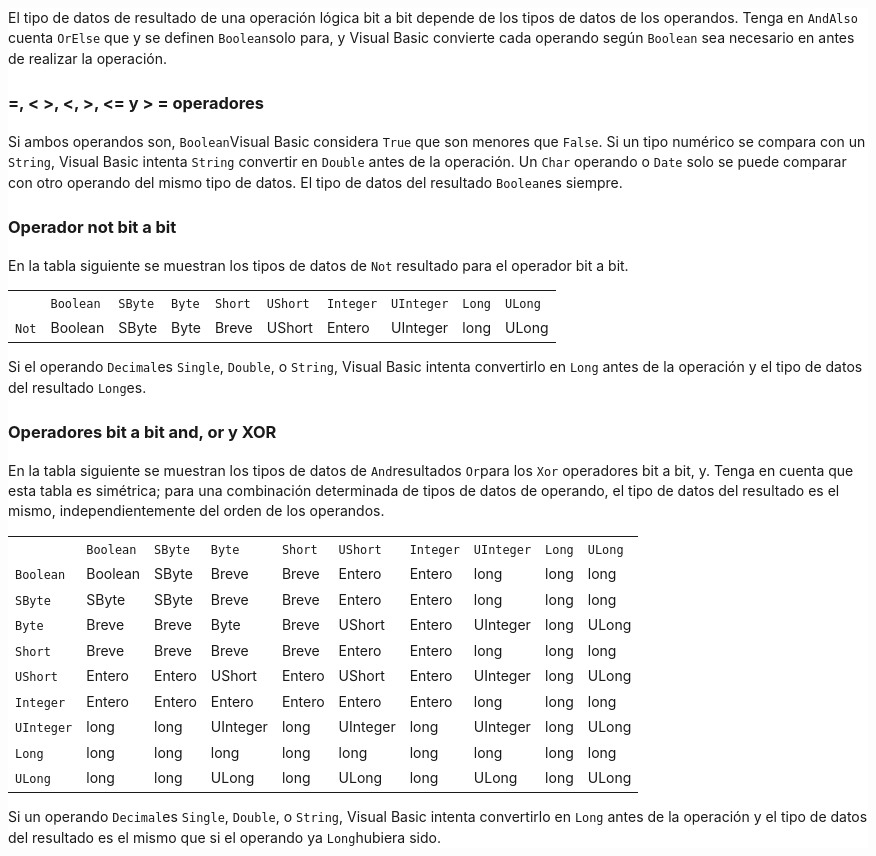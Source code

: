  El tipo de datos de resultado de una operación lógica bit a bit depende de los tipos de datos de los operandos. Tenga en `AndAlso` cuenta `OrElse` que y se definen `Boolean`solo para, y Visual Basic convierte cada operando según `Boolean` sea necesario en antes de realizar la operación.  
  
### <a name="-----and--operators"></a>=, < >, \<, >, \<= y > = operadores  
 Si ambos operandos son, `Boolean`Visual Basic considera `True` que son menores que `False`. Si un tipo numérico se compara con un `String`, Visual Basic intenta `String` convertir en `Double` antes de la operación. Un `Char` operando o `Date` solo se puede comparar con otro operando del mismo tipo de datos. El tipo de datos del resultado `Boolean`es siempre.  
  
### <a name="bitwise-not-operator"></a>Operador not bit a bit  
 En la tabla siguiente se muestran los tipos de datos de `Not` resultado para el operador bit a bit.  
  
|||||||||||  
|---|---|---|---|---|---|---|---|---|---|  
||`Boolean`|`SByte`|`Byte`|`Short`|`UShort`|`Integer`|`UInteger`|`Long`|`ULong`|  
|`Not`|Boolean|SByte|Byte|Breve|UShort|Entero|UInteger|long|ULong|  
  
 Si el operando `Decimal`es `Single`, `Double`, o `String`, Visual Basic intenta convertirlo en `Long` antes de la operación y el tipo de datos del resultado `Long`es.  
  
### <a name="bitwise-and-or-and-xor-operators"></a>Operadores bit a bit and, or y XOR  
 En la tabla siguiente se muestran los tipos de datos de `And`resultados `Or`para los `Xor` operadores bit a bit, y. Tenga en cuenta que esta tabla es simétrica; para una combinación determinada de tipos de datos de operando, el tipo de datos del resultado es el mismo, independientemente del orden de los operandos.  
  
|||||||||||  
|---|---|---|---|---|---|---|---|---|---|  
||`Boolean`|`SByte`|`Byte`|`Short`|`UShort`|`Integer`|`UInteger`|`Long`|`ULong`|  
|`Boolean`|Boolean|SByte|Breve|Breve|Entero|Entero|long|long|long|  
|`SByte`|SByte|SByte|Breve|Breve|Entero|Entero|long|long|long|  
|`Byte`|Breve|Breve|Byte|Breve|UShort|Entero|UInteger|long|ULong|  
|`Short`|Breve|Breve|Breve|Breve|Entero|Entero|long|long|long|  
|`UShort`|Entero|Entero|UShort|Entero|UShort|Entero|UInteger|long|ULong|  
|`Integer`|Entero|Entero|Entero|Entero|Entero|Entero|long|long|long|  
|`UInteger`|long|long|UInteger|long|UInteger|long|UInteger|long|ULong|  
|`Long`|long|long|long|long|long|long|long|long|long|  
|`ULong`|long|long|ULong|long|ULong|long|ULong|long|ULong|  
  
 Si un operando `Decimal`es `Single`, `Double`, o `String`, Visual Basic intenta convertirlo en `Long` antes de la operación y el tipo de datos del resultado es el mismo que si el operando ya `Long`hubiera sido.  
  